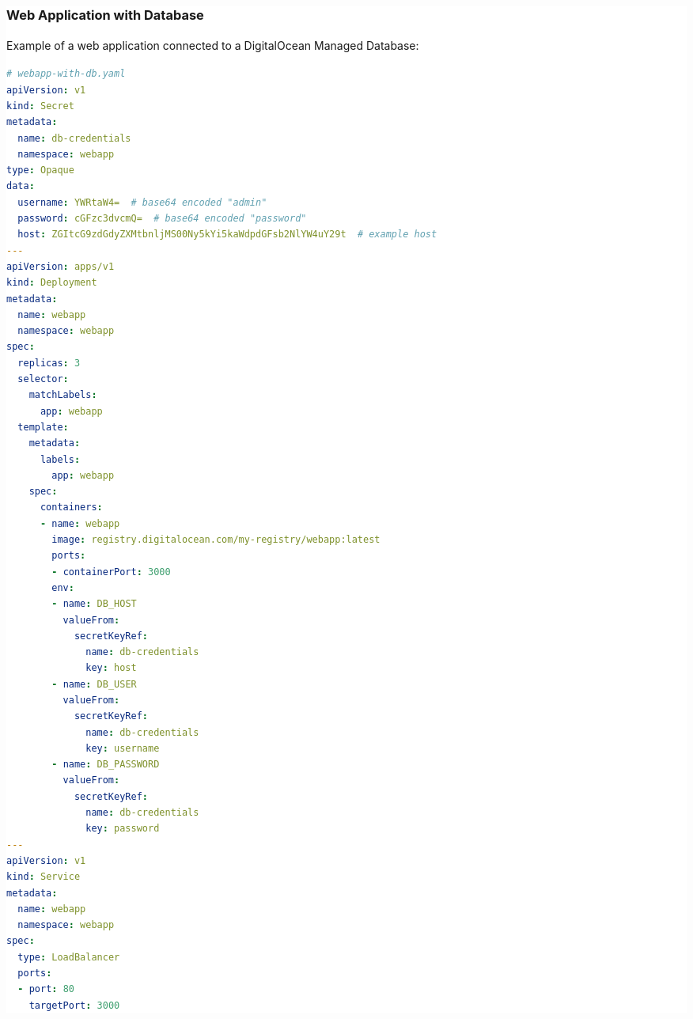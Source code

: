 ### Web Application with Database

Example of a web application connected to a DigitalOcean Managed Database:

```yaml
# webapp-with-db.yaml
apiVersion: v1
kind: Secret
metadata:
  name: db-credentials
  namespace: webapp
type: Opaque
data:
  username: YWRtaW4=  # base64 encoded "admin"
  password: cGFzc3dvcmQ=  # base64 encoded "password"
  host: ZGItcG9zdGdyZXMtbnljMS00Ny5kYi5kaWdpdGFsb2NlYW4uY29t  # example host
---
apiVersion: apps/v1
kind: Deployment
metadata:
  name: webapp
  namespace: webapp
spec:
  replicas: 3
  selector:
    matchLabels:
      app: webapp
  template:
    metadata:
      labels:
        app: webapp
    spec:
      containers:
      - name: webapp
        image: registry.digitalocean.com/my-registry/webapp:latest
        ports:
        - containerPort: 3000
        env:
        - name: DB_HOST
          valueFrom:
            secretKeyRef:
              name: db-credentials
              key: host
        - name: DB_USER
          valueFrom:
            secretKeyRef:
              name: db-credentials
              key: username
        - name: DB_PASSWORD
          valueFrom:
            secretKeyRef:
              name: db-credentials
              key: password
---
apiVersion: v1
kind: Service
metadata:
  name: webapp
  namespace: webapp
spec:
  type: LoadBalancer
  ports:
  - port: 80
    targetPort: 3000
```